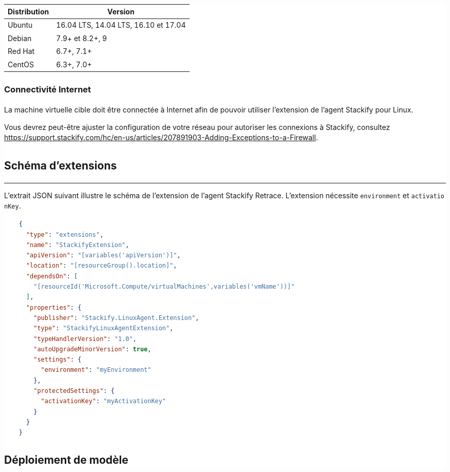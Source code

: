 | Distribution | Version |
|---|---|
| Ubuntu | 16.04 LTS, 14.04 LTS, 16.10 et 17.04 |
| Debian | 7.9+ et 8.2+, 9 |
| Red Hat | 6.7+, 7.1+ |
| CentOS | 6.3+, 7.0+ |

### <a name="internet-connectivity"></a>Connectivité Internet
La machine virtuelle cible doit être connectée à Internet afin de pouvoir utiliser l’extension de l’agent Stackify pour Linux. 

Vous devrez peut-être ajuster la configuration de votre réseau pour autoriser les connexions à Stackify, consultez https://support.stackify.com/hc/en-us/articles/207891903-Adding-Exceptions-to-a-Firewall. 


## <a name="extension-schema"></a>Schéma d’extensions
---

L’extrait JSON suivant illustre le schéma de l’extension de l’agent Stackify Retrace. L’extension nécessite `environment` et `activationKey`.

```json
    {
      "type": "extensions",
      "name": "StackifyExtension",
      "apiVersion": "[variables('apiVersion')]",
      "location": "[resourceGroup().location]",
      "dependsOn": [
        "[resourceId('Microsoft.Compute/virtualMachines',variables('vmName'))]"
      ],
      "properties": {
        "publisher": "Stackify.LinuxAgent.Extension",
        "type": "StackifyLinuxAgentExtension",
        "typeHandlerVersion": "1.0",
        "autoUpgradeMinorVersion": true,
        "settings": {
          "environment": "myEnvironment"
        },
        "protectedSettings": {
          "activationKey": "myActivationKey"
        }
      }
    }      
```

## <a name="template-deployment"></a>Déploiement de modèle 

